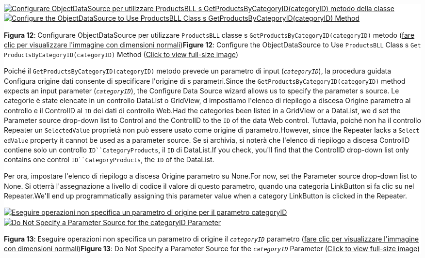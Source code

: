 <span data-ttu-id="577bd-249">[![Configurare ObjectDataSource per utilizzare ProductsBLL s GetProductsByCategoryID(categoryID) metodo della classe](master-detail-using-a-bulleted-list-of-master-records-with-a-details-datalist-vb/_static/image33.png)](master-detail-using-a-bulleted-list-of-master-records-with-a-details-datalist-vb/_static/image32.png)</span><span class="sxs-lookup"><span data-stu-id="577bd-249">[![Configure the ObjectDataSource to Use ProductsBLL Class s GetProductsByCategoryID(categoryID) Method](master-detail-using-a-bulleted-list-of-master-records-with-a-details-datalist-vb/_static/image33.png)](master-detail-using-a-bulleted-list-of-master-records-with-a-details-datalist-vb/_static/image32.png)</span></span>

<span data-ttu-id="577bd-250">**Figura 12**: Configurare ObjectDataSource per utilizzare `ProductsBLL` classe s `GetProductsByCategoryID(categoryID)` metodo ([fare clic per visualizzare l'immagine con dimensioni normali](master-detail-using-a-bulleted-list-of-master-records-with-a-details-datalist-vb/_static/image34.png))</span><span class="sxs-lookup"><span data-stu-id="577bd-250">**Figure 12**: Configure the ObjectDataSource to Use `ProductsBLL` Class s `GetProductsByCategoryID(categoryID)` Method ([Click to view full-size image](master-detail-using-a-bulleted-list-of-master-records-with-a-details-datalist-vb/_static/image34.png))</span></span>

<span data-ttu-id="577bd-251">Poiché il `GetProductsByCategoryID(categoryID)` metodo prevede un parametro di input (*`categoryID`*), la procedura guidata Configura origine dati consente di specificare l'origine di s parametri.</span><span class="sxs-lookup"><span data-stu-id="577bd-251">Since the `GetProductsByCategoryID(categoryID)` method expects an input parameter (*`categoryID`*), the Configure Data Source wizard allows us to specify the parameter s source.</span></span> <span data-ttu-id="577bd-252">Le categorie è state elencate in un controllo DataList o GridView, d impostiamo l'elenco di riepilogo a discesa Origine parametro al controllo e il ControlID al `ID` dei dati di controllo Web.</span><span class="sxs-lookup"><span data-stu-id="577bd-252">Had the categories been listed in a GridView or a DataList, we d set the Parameter source drop-down list to Control and the ControlID to the `ID` of the data Web control.</span></span> <span data-ttu-id="577bd-253">Tuttavia, poiché non ha il controllo Repeater un `SelectedValue` proprietà non può essere usato come origine di parametro.</span><span class="sxs-lookup"><span data-stu-id="577bd-253">However, since the Repeater lacks a `SelectedValue` property it cannot be used as a parameter source.</span></span> <span data-ttu-id="577bd-254">Se si archivia, si noterà che l'elenco di riepilogo a discesa ControlID contiene solo un controllo `ID``CategoryProducts`, il `ID` di DataList.</span><span class="sxs-lookup"><span data-stu-id="577bd-254">If you check, you'll find that the ControlID drop-down list only contains one control `ID``CategoryProducts`, the `ID` of the DataList.</span></span>

<span data-ttu-id="577bd-255">Per ora, impostare l'elenco di riepilogo a discesa Origine parametro su None.</span><span class="sxs-lookup"><span data-stu-id="577bd-255">For now, set the Parameter source drop-down list to None.</span></span> <span data-ttu-id="577bd-256">Si otterrà l'assegnazione a livello di codice il valore di questo parametro, quando una categoria LinkButton si fa clic su nel Repeater.</span><span class="sxs-lookup"><span data-stu-id="577bd-256">We'll end up programmatically assigning this parameter value when a category LinkButton is clicked in the Repeater.</span></span>

<span data-ttu-id="577bd-257">[![Eseguire operazioni non specifica un parametro di origine per il parametro categoryID](master-detail-using-a-bulleted-list-of-master-records-with-a-details-datalist-vb/_static/image36.png)](master-detail-using-a-bulleted-list-of-master-records-with-a-details-datalist-vb/_static/image35.png)</span><span class="sxs-lookup"><span data-stu-id="577bd-257">[![Do Not Specify a Parameter Source for the categoryID Parameter](master-detail-using-a-bulleted-list-of-master-records-with-a-details-datalist-vb/_static/image36.png)](master-detail-using-a-bulleted-list-of-master-records-with-a-details-datalist-vb/_static/image35.png)</span></span>

<span data-ttu-id="577bd-258">**Figura 13**: Eseguire operazioni non specifica un parametro di origine il *`categoryID`* parametro ([fare clic per visualizzare l'immagine con dimensioni normali](master-detail-using-a-bulleted-list-of-master-records-with-a-details-datalist-vb/_static/image37.png))</span><span class="sxs-lookup"><span data-stu-id="577bd-258">**Figure 13**: Do Not Specify a Parameter Source for the *`categoryID`* Parameter ([Click to view full-size image](master-detail-using-a-bulleted-list-of-master-records-with-a-details-datalist-vb/_static/image37.png))</span></span>
